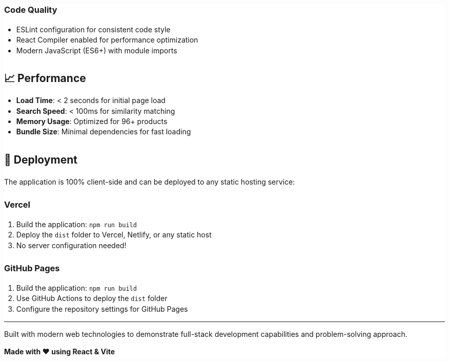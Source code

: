 ### Code Quality
- ESLint configuration for consistent code style
- React Compiler enabled for performance optimization
- Modern JavaScript (ES6+) with module imports

## 📈 Performance

- **Load Time**: < 2 seconds for initial page load
- **Search Speed**: < 100ms for similarity matching
- **Memory Usage**: Optimized for 96+ products
- **Bundle Size**: Minimal dependencies for fast loading

## 🚀 Deployment

The application is 100% client-side and can be deployed to any static hosting service:

### Vercel
1. Build the application: `npm run build`
2. Deploy the `dist` folder to Vercel, Netlify, or any static host
3. No server configuration needed!

### GitHub Pages
1. Build the application: `npm run build`
2. Use GitHub Actions to deploy the `dist` folder
3. Configure the repository settings for GitHub Pages

---

Built with modern web technologies to demonstrate full-stack development capabilities and problem-solving approach.

**Made with ❤️ using React & Vite**